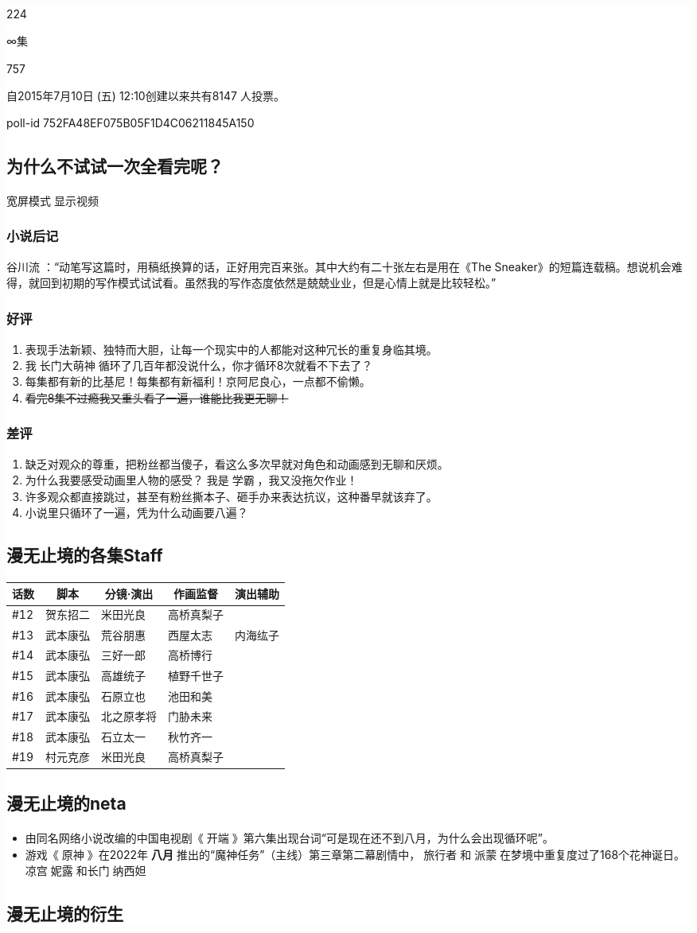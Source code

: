 224

∞集

757

自2015年7月10日 (五) 12:10创建以来共有8147 人投票。

poll-id 752FA48EF075B05F1D4C06211845A150

  

为什么不试试一次全看完呢？  
---  
宽屏模式  显示视频  
  
###  小说后记

谷川流  ：“动笔写这篇时，用稿纸换算的话，正好用完百来张。其中大约有二十张左右是用在《The
Sneaker》的短篇连载稿。想说机会难得，就回到初期的写作模式试试看。虽然我的写作态度依然是兢兢业业，但是心情上就是比较轻松。”

###  好评

  1. 表现手法新颖、独特而大胆，让每一个现实中的人都能对这种冗长的重复身临其境。 
  2. 我  长门大萌神  循环了几百年都没说什么，你才循环8次就看不下去了？ 
  3. 每集都有新的比基尼！每集都有新福利！京阿尼良心，一点都不偷懒。 
  4. ~~看完8集不过瘾我又重头看了一遍，谁能比我更无聊！~~

###  差评

  1. 缺乏对观众的尊重，把粉丝都当傻子，看这么多次早就对角色和动画感到无聊和厌烦。 
  2. 为什么我要感受动画里人物的感受？  我是  学霸  ，我又没拖欠作业！ 
  3. 许多观众都直接跳过，甚至有粉丝撕本子、砸手办来表达抗议，这种番早就该弃了。 
  4. 小说里只循环了一遍，凭为什么动画要八遍？ 

##  漫无止境的各集Staff

话数  |  脚本  |  分镜·演出  |  作画监督  |  演出辅助   
---|---|---|---|---  
#12  |  贺东招二  |  米田光良  |  高桥真梨子  |   
#13  |  武本康弘  |  荒谷朋惠  |  西屋太志  |  内海纮子   
#14  |  武本康弘  |  三好一郎  |  高桥博行  |   
#15  |  武本康弘  |  高雄统子  |  植野千世子  |   
#16  |  武本康弘  |  石原立也  |  池田和美  |   
#17  |  武本康弘  |  北之原孝将  |  门胁未来  |   
#18  |  武本康弘  |  石立太一  |  秋竹齐一  |   
#19  |  村元克彦  |  米田光良  |  高桥真梨子  |   
  
##  漫无止境的neta

  * 由同名网络小说改编的中国电视剧《  开端  》第六集出现台词“可是现在还不到八月，为什么会出现循环呢”。 
  * 游戏《  原神  》在2022年 **八月** 推出的“魔神任务”（主线）第三章第二幕剧情中，  旅行者  和  派蒙  在梦境中重复度过了168个花神诞日。  凉宫  妮露  和长门  纳西妲 

##  漫无止境的衍生
